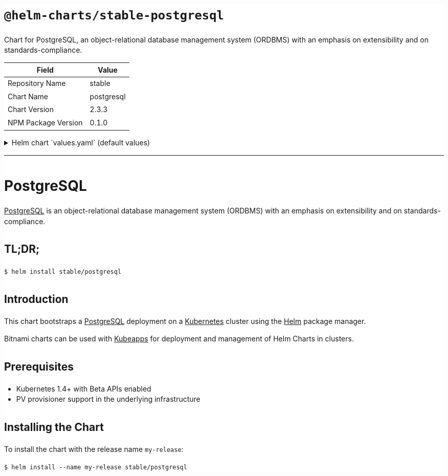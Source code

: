 # `@helm-charts/stable-postgresql`

Chart for PostgreSQL, an object-relational database management system (ORDBMS) with an emphasis on extensibility and on standards-compliance.

| Field               | Value      |
| ------------------- | ---------- |
| Repository Name     | stable     |
| Chart Name          | postgresql |
| Chart Version       | 2.3.3      |
| NPM Package Version | 0.1.0      |

<details><summary>Helm chart `values.yaml` (default values)</summary></details>

---

# PostgreSQL

[PostgreSQL](https://www.postgresql.org/) is an object-relational database management system (ORDBMS) with an emphasis on extensibility and on standards-compliance.

## TL;DR;

```console
$ helm install stable/postgresql
```

## Introduction

This chart bootstraps a [PostgreSQL](https://github.com/bitnami/bitnami-docker-postgresql) deployment on a [Kubernetes](http://kubernetes.io) cluster using the [Helm](https://helm.sh) package manager.

Bitnami charts can be used with [Kubeapps](https://kubeapps.com/) for deployment and management of Helm Charts in clusters.

## Prerequisites

- Kubernetes 1.4+ with Beta APIs enabled
- PV provisioner support in the underlying infrastructure

## Installing the Chart

To install the chart with the release name `my-release`:

```console
$ helm install --name my-release stable/postgresql
```
